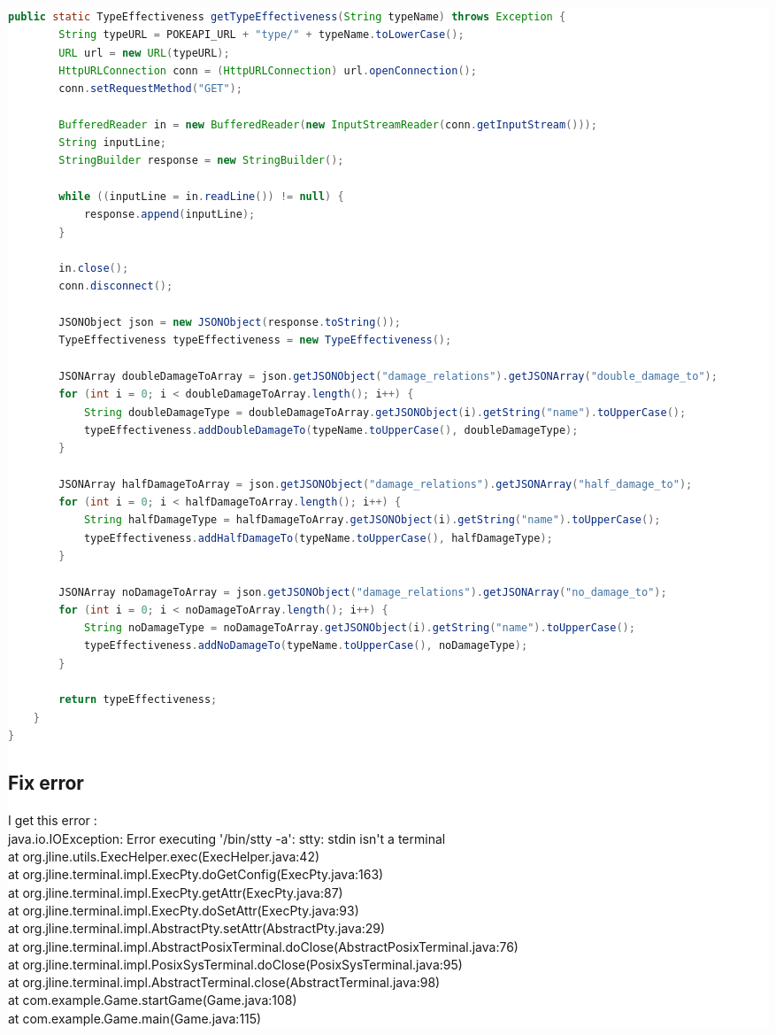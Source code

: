 


```java
public static TypeEffectiveness getTypeEffectiveness(String typeName) throws Exception {
        String typeURL = POKEAPI_URL + "type/" + typeName.toLowerCase();
        URL url = new URL(typeURL);
        HttpURLConnection conn = (HttpURLConnection) url.openConnection();
        conn.setRequestMethod("GET");

        BufferedReader in = new BufferedReader(new InputStreamReader(conn.getInputStream()));
        String inputLine;
        StringBuilder response = new StringBuilder();

        while ((inputLine = in.readLine()) != null) {
            response.append(inputLine);
        }

        in.close();
        conn.disconnect();

        JSONObject json = new JSONObject(response.toString());
        TypeEffectiveness typeEffectiveness = new TypeEffectiveness();

        JSONArray doubleDamageToArray = json.getJSONObject("damage_relations").getJSONArray("double_damage_to");
        for (int i = 0; i < doubleDamageToArray.length(); i++) {
            String doubleDamageType = doubleDamageToArray.getJSONObject(i).getString("name").toUpperCase();
            typeEffectiveness.addDoubleDamageTo(typeName.toUpperCase(), doubleDamageType);
        }

        JSONArray halfDamageToArray = json.getJSONObject("damage_relations").getJSONArray("half_damage_to");
        for (int i = 0; i < halfDamageToArray.length(); i++) {
            String halfDamageType = halfDamageToArray.getJSONObject(i).getString("name").toUpperCase();
            typeEffectiveness.addHalfDamageTo(typeName.toUpperCase(), halfDamageType);
        }

        JSONArray noDamageToArray = json.getJSONObject("damage_relations").getJSONArray("no_damage_to");
        for (int i = 0; i < noDamageToArray.length(); i++) {
            String noDamageType = noDamageToArray.getJSONObject(i).getString("name").toUpperCase();
            typeEffectiveness.addNoDamageTo(typeName.toUpperCase(), noDamageType);
        }

        return typeEffectiveness;
    }
}
```
## Fix error 
I get this error : <br>
java.io.IOException: Error executing '/bin/stty -a': stty: stdin isn't a terminal <br>
        at org.jline.utils.ExecHelper.exec(ExecHelper.java:42)<br>
        at org.jline.terminal.impl.ExecPty.doGetConfig(ExecPty.java:163) <br>
        at org.jline.terminal.impl.ExecPty.getAttr(ExecPty.java:87)<br>
        at org.jline.terminal.impl.ExecPty.doSetAttr(ExecPty.java:93) <br>
        at org.jline.terminal.impl.AbstractPty.setAttr(AbstractPty.java:29) <br>
        at org.jline.terminal.impl.AbstractPosixTerminal.doClose(AbstractPosixTerminal.java:76)<br>
        at org.jline.terminal.impl.PosixSysTerminal.doClose(PosixSysTerminal.java:95)<br>
        at org.jline.terminal.impl.AbstractTerminal.close(AbstractTerminal.java:98)<br>
        at com.example.Game.startGame(Game.java:108)<br>
        at com.example.Game.main(Game.java:115)<br>